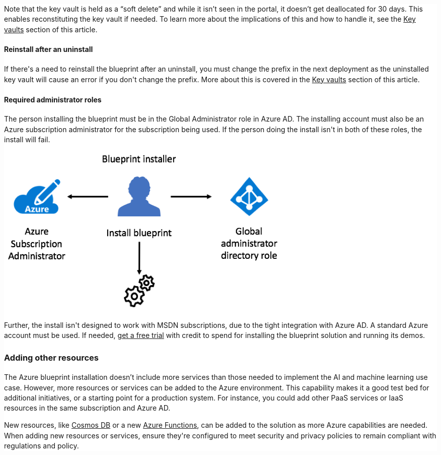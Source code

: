 Note that the key vault is held as a “soft delete” and while it isn’t seen in the portal, it doesn’t get deallocated for 30 days. This enables reconstituting the key vault if needed. To learn more about the implications of this and how to handle it, see the [Key vaults](#key-vaults) section of this article.

#### Reinstall after an uninstall

If there's a need to reinstall the blueprint after an uninstall, you must change the prefix in the next deployment as the uninstalled key vault will cause an error if you don't change the prefix. More about this is covered in the [Key vaults](#key-vaults) section of this article.

#### Required administrator roles

The person installing the blueprint must be in the Global Administrator role in Azure AD. The installing account must also be an Azure subscription administrator for the subscription being used. If the person doing the install isn't in both of these roles, the install will fail.

![Blueprint installer](images/healthcare-ai-blueprint/blueprint-installer.png)

Further, the install isn't designed to work with MSDN subscriptions, due to the tight integration with Azure AD. A standard Azure account must be used. If needed, [get a free trial](https://azure.microsoft.com/free/?WT.mc_id=ms-docs-dastarr) with credit to spend for installing the blueprint solution and running its demos.

### Adding other resources

The Azure blueprint installation doesn’t include more services than those needed to implement the AI and machine learning use case. However, more resources or services can be added to the Azure environment. This capability makes it a good test bed for additional initiatives, or a starting point for a production system. For instance, you could add other PaaS services or IaaS resources in the same subscription and Azure AD.

New resources, like [Cosmos DB](/azure/cosmos-db/introduction?WT.mc_id=ms-docs-dastarr) or a new [Azure Functions](/azure/azure-functions/functions-overview?WT.mc_id=ms-docs-dastarr), can be added to the solution as more Azure capabilities are needed. When adding new resources or services, ensure they're configured to meet security and privacy policies to remain compliant with regulations and policy.
